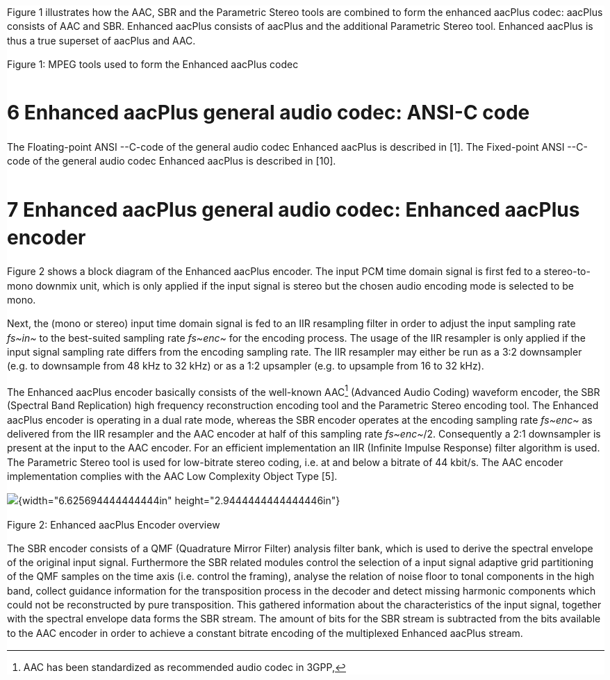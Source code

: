 Figure 1 illustrates how the AAC, SBR and the Parametric Stereo tools
are combined to form the enhanced aacPlus codec: aacPlus consists of AAC
and SBR. Enhanced aacPlus consists of aacPlus and the additional
Parametric Stereo tool. Enhanced aacPlus is thus a true superset of
aacPlus and AAC.

Figure 1: MPEG tools used to form the Enhanced aacPlus codec

6 Enhanced aacPlus general audio codec: ANSI-C code
===================================================

The Floating-point ANSI --C-code of the general audio codec Enhanced
aacPlus is described in \[1\]. The Fixed-point ANSI --C-code of the
general audio codec Enhanced aacPlus is described in \[10\].

7 Enhanced aacPlus general audio codec: Enhanced aacPlus encoder
================================================================

Figure 2 shows a block diagram of the Enhanced aacPlus encoder. The
input PCM time domain signal is first fed to a stereo-to-mono downmix
unit, which is only applied if the input signal is stereo but the chosen
audio encoding mode is selected to be mono.

Next, the (mono or stereo) input time domain signal is fed to an IIR
resampling filter in order to adjust the input sampling rate *fs~in~* to
the best-suited sampling rate *fs~enc~* for the encoding process. The
usage of the IIR resampler is only applied if the input signal sampling
rate differs from the encoding sampling rate. The IIR resampler may
either be run as a 3:2 downsampler (e.g. to downsample from 48 kHz to 32
kHz) or as a 1:2 upsampler (e.g. to upsample from 16 to 32 kHz).

The Enhanced aacPlus encoder basically consists of the well-known
AAC[^2] (Advanced Audio Coding) waveform encoder, the SBR (Spectral Band
Replication) high frequency reconstruction encoding tool and the
Parametric Stereo encoding tool. The Enhanced aacPlus encoder is
operating in a dual rate mode, whereas the SBR encoder operates at the
encoding sampling rate *fs~enc~* as delivered from the IIR resampler and
the AAC encoder at half of this sampling rate *fs~enc~*/2. Consequently
a 2:1 downsampler is present at the input to the AAC encoder. For an
efficient implementation an IIR (Infinite Impulse Response) filter
algorithm is used. The Parametric Stereo tool is used for low-bitrate
stereo coding, i.e. at and below a bitrate of 44 kbit/s. The AAC encoder
implementation complies with the AAC Low Complexity Object Type \[5\].

![](media/image4.wmf){width="6.625694444444444in"
height="2.9444444444444446in"}

Figure 2: Enhanced aacPlus Encoder overview

The SBR encoder consists of a QMF (Quadrature Mirror Filter) analysis
filter bank, which is used to derive the spectral envelope of the
original input signal. Furthermore the SBR related modules control the
selection of a input signal adaptive grid partitioning of the QMF
samples on the time axis (i.e. control the framing), analyse the
relation of noise floor to tonal components in the high band, collect
guidance information for the transposition process in the decoder and
detect missing harmonic components which could not be reconstructed by
pure transposition. This gathered information about the characteristics
of the input signal, together with the spectral envelope data forms the
SBR stream. The amount of bits for the SBR stream is subtracted from the
bits available to the AAC encoder in order to achieve a constant bitrate
encoding of the multiplexed Enhanced aacPlus stream.


[^1]: The HE-AAC Profile combines the AAC Low Complexity object type
[^2]: AAC has been standardized as recommended audio codec in 3GPP,